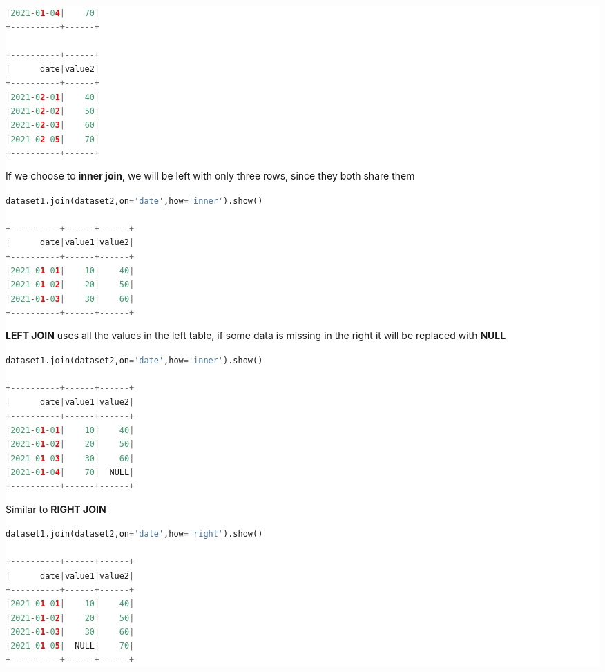 ```python
|2021-01-04|    70|
+----------+------+

+----------+------+
|      date|value2|
+----------+------+
|2021-02-01|    40|
|2021-02-02|    50|
|2021-02-03|    60|
|2021-02-05|    70|
+----------+------+
```

If we choose to **inner join**, we will be left with only three rows, since they both share them

```python
dataset1.join(dataset2,on='date',how='inner').show()

+----------+------+------+
|      date|value1|value2|
+----------+------+------+
|2021-01-01|    10|    40|
|2021-01-02|    20|    50|
|2021-01-03|    30|    60|
+----------+------+------+
```

**LEFT JOIN** uses all the values in the left table, if some data is missing in the right it will be replaced with **NULL**

```python
dataset1.join(dataset2,on='date',how='inner').show()

+----------+------+------+
|      date|value1|value2|
+----------+------+------+
|2021-01-01|    10|    40|
|2021-01-02|    20|    50|
|2021-01-03|    30|    60|
|2021-01-04|    70|  NULL|
+----------+------+------+
```

Similar to **RIGHT JOIN**


```python
dataset1.join(dataset2,on='date',how='right').show()

+----------+------+------+
|      date|value1|value2|
+----------+------+------+
|2021-01-01|    10|    40|
|2021-01-02|    20|    50|
|2021-01-03|    30|    60|
|2021-01-05|  NULL|    70|
+----------+------+------+
```
